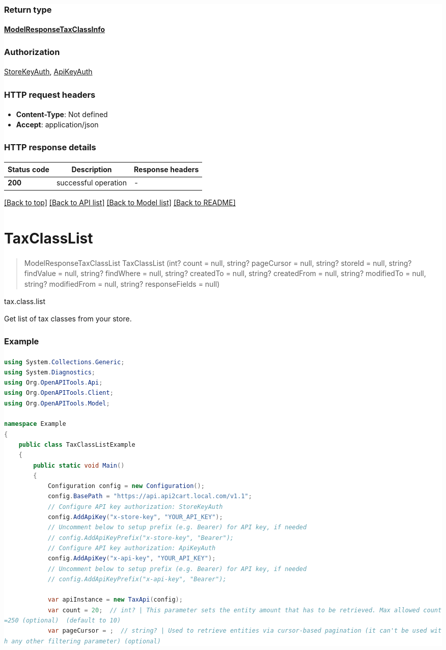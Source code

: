 ### Return type

[**ModelResponseTaxClassInfo**](ModelResponseTaxClassInfo.md)

### Authorization

[StoreKeyAuth](../README.md#StoreKeyAuth), [ApiKeyAuth](../README.md#ApiKeyAuth)

### HTTP request headers

 - **Content-Type**: Not defined
 - **Accept**: application/json


### HTTP response details
| Status code | Description | Response headers |
|-------------|-------------|------------------|
| **200** | successful operation |  -  |

[[Back to top]](#) [[Back to API list]](../README.md#documentation-for-api-endpoints) [[Back to Model list]](../README.md#documentation-for-models) [[Back to README]](../README.md)

<a id="taxclasslist"></a>
# **TaxClassList**
> ModelResponseTaxClassList TaxClassList (int? count = null, string? pageCursor = null, string? storeId = null, string? findValue = null, string? findWhere = null, string? createdTo = null, string? createdFrom = null, string? modifiedTo = null, string? modifiedFrom = null, string? responseFields = null)

tax.class.list

Get list of tax classes from your store.

### Example
```csharp
using System.Collections.Generic;
using System.Diagnostics;
using Org.OpenAPITools.Api;
using Org.OpenAPITools.Client;
using Org.OpenAPITools.Model;

namespace Example
{
    public class TaxClassListExample
    {
        public static void Main()
        {
            Configuration config = new Configuration();
            config.BasePath = "https://api.api2cart.local.com/v1.1";
            // Configure API key authorization: StoreKeyAuth
            config.AddApiKey("x-store-key", "YOUR_API_KEY");
            // Uncomment below to setup prefix (e.g. Bearer) for API key, if needed
            // config.AddApiKeyPrefix("x-store-key", "Bearer");
            // Configure API key authorization: ApiKeyAuth
            config.AddApiKey("x-api-key", "YOUR_API_KEY");
            // Uncomment below to setup prefix (e.g. Bearer) for API key, if needed
            // config.AddApiKeyPrefix("x-api-key", "Bearer");

            var apiInstance = new TaxApi(config);
            var count = 20;  // int? | This parameter sets the entity amount that has to be retrieved. Max allowed count=250 (optional)  (default to 10)
            var pageCursor = ;  // string? | Used to retrieve entities via cursor-based pagination (it can't be used with any other filtering parameter) (optional) 
```